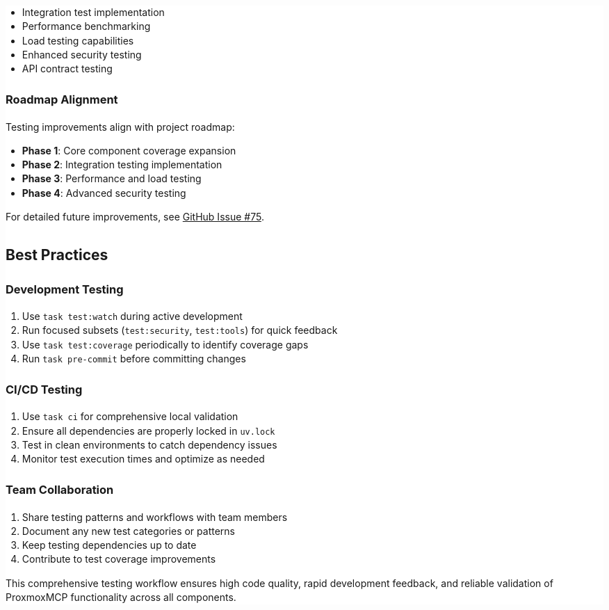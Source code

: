 - Integration test implementation
- Performance benchmarking
- Load testing capabilities
- Enhanced security testing
- API contract testing

### Roadmap Alignment

Testing improvements align with project roadmap:

- **Phase 1**: Core component coverage expansion
- **Phase 2**: Integration testing implementation
- **Phase 3**: Performance and load testing
- **Phase 4**: Advanced security testing

For detailed future improvements, see [GitHub Issue #75](https://github.com/basher83/ProxmoxMCP/issues/75).

## Best Practices

### Development Testing

1. Use `task test:watch` during active development
2. Run focused subsets (`test:security`, `test:tools`) for quick feedback
3. Use `task test:coverage` periodically to identify coverage gaps
4. Run `task pre-commit` before committing changes

### CI/CD Testing

1. Use `task ci` for comprehensive local validation
2. Ensure all dependencies are properly locked in `uv.lock`
3. Test in clean environments to catch dependency issues
4. Monitor test execution times and optimize as needed

### Team Collaboration

1. Share testing patterns and workflows with team members
2. Document any new test categories or patterns
3. Keep testing dependencies up to date
4. Contribute to test coverage improvements

This comprehensive testing workflow ensures high code quality, rapid development feedback, and 
reliable validation of ProxmoxMCP functionality across all components.
